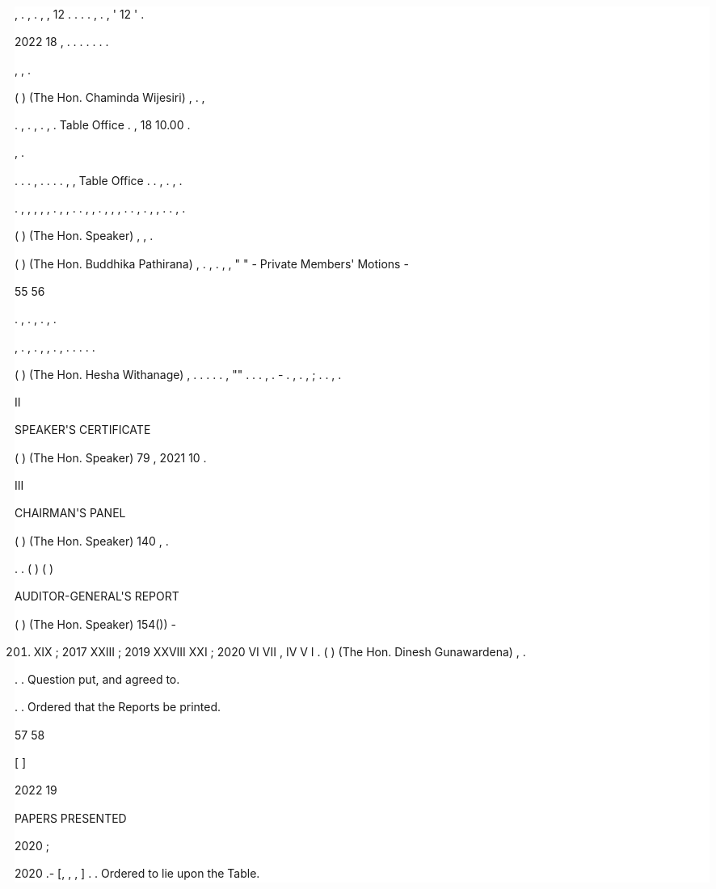 , . , . , , 12 . . . . , . , ' 12 ' .

2022 18 , . . . . . . .

, , .

( ) (The Hon. Chaminda Wijesiri) , . ,

. , . , . , . Table Office . , 18 10.00 .

, .

. . . , . . . . , , Table Office . . , . , .

. , , , , , . , , . . , , . , , , . . , . , , . . , .

( ) (The Hon. Speaker) , , .

( ) (The Hon. Buddhika Pathirana) , . , . , , " " - Private Members' Motions -

55 56

. , . , . , .

, . , . , , . , . . . . .

( ) (The Hon. Hesha Withanage) , . . . . . , "" . . . , . - . , . , ; . . , .

II

SPEAKER'S CERTIFICATE

( ) (The Hon. Speaker) 79 , 2021 10 .

III

CHAIRMAN'S PANEL

( ) (The Hon. Speaker) 140 , .

. . ( ) ( )

AUDITOR-GENERAL'S REPORT

( ) (The Hon. Speaker) 154()) -

201) XIX ; 2017 XXIII ; 2019 XXVIII XXI ; 2020 VI VII , IV V I . ( ) (The Hon. Dinesh Gunawardena) , .

. . Question put, and agreed to.

. . Ordered that the Reports be printed.

57 58

[ ]

2022 19

PAPERS PRESENTED

2020 ;

2020 .- [, , , ] . . Ordered to lie upon the Table.
